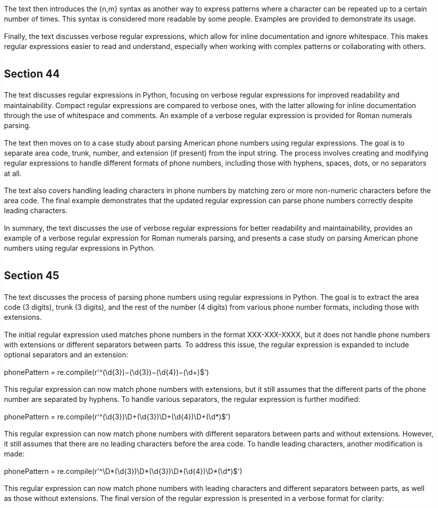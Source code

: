 The text then introduces the {n,m} syntax as another way to express patterns where a character can be repeated up to a certain number of times. This syntax is considered more readable by some people. Examples are provided to demonstrate its usage.

Finally, the text discusses verbose regular expressions, which allow for inline documentation and ignore whitespace. This makes regular expressions easier to read and understand, especially when working with complex patterns or collaborating with others.

## Section 44

 The text discusses regular expressions in Python, focusing on verbose regular expressions for improved readability and maintainability. Compact regular expressions are compared to verbose ones, with the latter allowing for inline documentation through the use of whitespace and comments. An example of a verbose regular expression is provided for Roman numerals parsing.

The text then moves on to a case study about parsing American phone numbers using regular expressions. The goal is to separate area code, trunk, number, and extension (if present) from the input string. The process involves creating and modifying regular expressions to handle different formats of phone numbers, including those with hyphens, spaces, dots, or no separators at all.

The text also covers handling leading characters in phone numbers by matching zero or more non-numeric characters before the area code. The final example demonstrates that the updated regular expression can parse phone numbers correctly despite leading characters.

In summary, the text discusses the use of verbose regular expressions for better readability and maintainability, provides an example of a verbose regular expression for Roman numerals parsing, and presents a case study on parsing American phone numbers using regular expressions in Python.

## Section 45

 The text discusses the process of parsing phone numbers using regular expressions in Python. The goal is to extract the area code (3 digits), trunk (3 digits), and the rest of the number (4 digits) from various phone number formats, including those with extensions.

The initial regular expression used matches phone numbers in the format XXX-XXX-XXXX, but it does not handle phone numbers with extensions or different separators between parts. To address this issue, the regular expression is expanded to include optional separators and an extension:

phonePattern = re.compile(r'^(\d{3})−(\d{3})−(\d{4})−(\d+)$')

This regular expression can now match phone numbers with extensions, but it still assumes that the different parts of the phone number are separated by hyphens. To handle various separators, the regular expression is further modified:

phonePattern = re.compile(r'^(\d{3})\D+(\d{3})\D+(\d{4})\D+(\d*)$')

This regular expression can now match phone numbers with different separators between parts and without extensions. However, it still assumes that there are no leading characters before the area code. To handle leading characters, another modification is made:

phonePattern = re.compile(r'^\D*(\d{3})\D*(\d{3})\D*(\d{4})\D*(\d*)$')

This regular expression can now match phone numbers with leading characters and different separators between parts, as well as those without extensions. The final version of the regular expression is presented in a verbose format for clarity:
